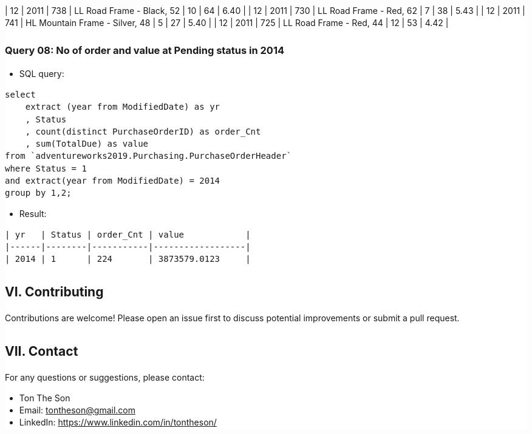 | 12  | 2011 | 738       | LL Road Frame - Black, 52            | 10     | 64     | 6.40   |
| 12  | 2011 | 730       | LL Road Frame - Red, 62              | 7      | 38     | 5.43   |
| 12  | 2011 | 741       | HL Mountain Frame - Silver, 48       | 5      | 27     | 5.40   |
| 12  | 2011 | 725       | LL Road Frame - Red, 44              | 12     | 53     | 4.42   |
</pre>
### Query 08: No of order and value at Pending status in 2014
- SQL query:
<pre>
select 
    extract (year from ModifiedDate) as yr
    , Status
    , count(distinct PurchaseOrderID) as order_Cnt 
    , sum(TotalDue) as value
from `adventureworks2019.Purchasing.PurchaseOrderHeader`
where Status = 1
and extract(year from ModifiedDate) = 2014
group by 1,2;
</pre>
- Result:
<pre>
| yr   | Status | order_Cnt | value            |
|------|--------|-----------|------------------|
| 2014 | 1      | 224       | 3873579.0123     |
</pre>
## VI. Contributing
  Contributions are welcome! Please open an issue first to discuss potential improvements or submit a pull request.
## VII. Contact
For any questions or suggestions, please contact:
- Ton The Son
- Email: tontheson@gmail.com
- LinkedIn: https://www.linkedin.com/in/tontheson/
